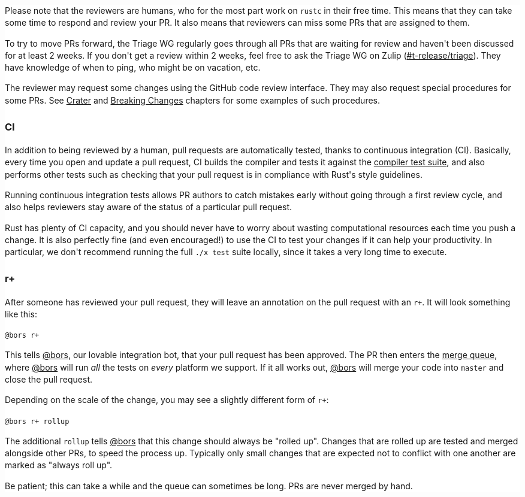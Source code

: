 Please note that the reviewers are humans, who for the most part work on `rustc`
in their free time. This means that they can take some time to respond and review
your PR. It also means that reviewers can miss some PRs that are assigned to them.

To try to move PRs forward, the Triage WG regularly goes through all PRs that
are waiting for review and haven't been discussed for at least 2 weeks. If you
don't get a review within 2 weeks, feel free to ask the Triage WG on
Zulip ([#t-release/triage]). They have knowledge of when to ping, who might be
on vacation, etc.

The reviewer may request some changes using the GitHub code review interface.
They may also request special procedures for some PRs.
See [Crater] and [Breaking Changes] chapters for some examples of such procedures.

[r?]: https://github.com/rust-lang/rust/pull/78133#issuecomment-712692371
[#t-release/triage]: https://rust-lang.zulipchat.com/#narrow/stream/242269-t-release.2Ftriage
[Crater]: tests/crater.md

### CI

In addition to being reviewed by a human, pull requests are automatically tested,
thanks to continuous integration (CI). Basically, every time you open and update
a pull request, CI builds the compiler and tests it against the
[compiler test suite], and also performs other tests such as checking that
your pull request is in compliance with Rust's style guidelines.

Running continuous integration tests allows PR authors to catch mistakes early
without going through a first review cycle, and also helps reviewers stay aware
of the status of a particular pull request.

Rust has plenty of CI capacity, and you should never have to worry about wasting
computational resources each time you push a change. It is also perfectly fine
(and even encouraged!) to use the CI to test your changes if it can help your
productivity. In particular, we don't recommend running the full `./x test` suite locally,
since it takes a very long time to execute.

### r+

After someone has reviewed your pull request, they will leave an annotation
on the pull request with an `r+`. It will look something like this:

    @bors r+

This tells [@bors], our lovable integration bot, that your pull request has
been approved. The PR then enters the [merge queue], where [@bors]
will run *all* the tests on *every* platform we support. If it all works out,
[@bors] will merge your code into `master` and close the pull request.

Depending on the scale of the change, you may see a slightly different form of `r+`:

    @bors r+ rollup

The additional `rollup` tells [@bors] that this change should always be "rolled up".
Changes that are rolled up are tested and merged alongside other PRs, to
speed the process up. Typically only small changes that are expected not to conflict
with one another are marked as "always roll up".

Be patient; this can take a while and the queue can sometimes be long. PRs are never merged by hand.


[vuln]: https://www.rust-lang.org/policies/security
[open a PR]: #pull-requests
[Draft PRs]: https://github.blog/2019-02-14-introducing-draft-pull-requests/
[mcpinfo]: https://forge.rust-lang.org/compiler/proposals-and-stabilization.html#how-do-i-submit-an-mcp
[zulip]: https://rust-lang.zulipchat.com/#narrow/stream/131828-t-compiler
[perfdash]: https://perf.rust-lang.org/dashboard.html
[perf]: https://perf.rust-lang.org
[The Rust Performance Book]: https://nnethercote.github.io/perf-book/
[about-pull-requests]: https://docs.github.com/en/pull-requests/collaborating-with-pull-requests/proposing-changes-to-your-work-with-pull-requests/about-pull-requests
[development-models]: https://docs.github.com/en/pull-requests/collaborating-with-pull-requests/getting-started/about-collaborative-development-models#fork-and-pull-model
[t-compiler]: https://rust-lang.zulipchat.com/#narrow/stream/131828-t-compiler
[triagebot]: https://github.com/rust-lang/rust/blob/master/triagebot.toml
[@rustbot]: https://github.com/rustbot
[@bors]: https://github.com/bors
[labeling]: ./rustbot.md#issue-relabeling
[closing-keywords]: https://docs.github.com/en/issues/tracking-your-work-with-issues/linking-a-pull-request-to-an-issue
[revert policy]: https://forge.rust-lang.org/compiler/reviews.html?highlight=revert#reverts
[#128271]: https://github.com/rust-lang/rust/pull/128271
[#132356]: https://github.com/rust-lang/rust/pull/132356
[`src/doc`]: https://github.com/rust-lang/rust/tree/master/src/doc
[std-root]: https://github.com/rust-lang/rust/blob/master/library/std/src/lib.rs#L1
[stable-]: https://github.com/rust-lang/rust/labels?q=stable
[beta-]: https://github.com/rust-lang/rust/labels?q=beta
[I-\*-nominated]: https://github.com/rust-lang/rust/labels?q=nominated
[I-prioritize]: https://github.com/rust-lang/rust/labels/I-prioritize
[tracking issues]: https://github.com/rust-lang/rust/labels/C-tracking-issue
[beta-backport]: https://forge.rust-lang.org/release/backporting.html#beta-backporting-in-rust-langrust
[stable-backport]: https://forge.rust-lang.org/release/backporting.html#stable-backporting-in-rust-langrust
[metabug]: https://github.com/rust-lang/rust/labels/metabug
[regression-]: https://github.com/rust-lang/rust/labels?q=regression
[relnotes]: https://github.com/rust-lang/rust/labels/relnotes
[S-tracking-]: https://github.com/rust-lang/rust/labels?q=s-tracking
[disposition-merge]: https://github.com/rust-lang/rust/labels/disposition-merge
[disposition-close]: https://github.com/rust-lang/rust/labels/disposition-close
[disposition-postpone]: https://github.com/rust-lang/rust/labels/disposition-postpone
[proposed-final-comment-period]: https://github.com/rust-lang/rust/labels/proposed-final-comment-period
[final-comment-period]: https://github.com/rust-lang/rust/labels/final-comment-period
[finished-final-comment-period]: https://github.com/rust-lang/rust/labels/finished-final-comment-period
[postponed]: https://github.com/rust-lang/rfcs/labels/postponed
[closed]: https://github.com/rust-lang/rfcs/labels/closed
[to-announce]: https://github.com/rust-lang/rfcs/labels/to-announce
[rfcbot]: https://github.com/anp/rfcbot-rs/
[RFCs]: https://github.com/rust-lang/rfcs
["About this guide"]: about-this-guide.md#other-places-to-find-information
[search existing issues]: https://github.com/rust-lang/rust/issues?q=is%3Aissue
[Breaking Changes]: bug-fix-procedure.md
[triagebot.toml config file]: https://github.com/rust-lang/rust/blob/HEAD/triagebot.toml
[rust-lang teams database]: https://github.com/rust-lang/team/tree/HEAD/teams
[compiler test suite]: tests/intro.md
[merge queue]: https://bors.rust-lang.org/queue/rust
[git hooks]: https://git-scm.com/book/en/v2/Customizing-Git-Git-Hooks
[A-docs label]: https://github.com/rust-lang/rust/issues?q=is%3Aopen%20is%3Aissue%20label%3AA-docs
[RFC 1574]: https://github.com/rust-lang/rfcs/blob/master/text/1574-more-api-documentation-conventions.md#appendix-a-full-conventions-text
[rustc-dev-guide]: https://rustc-dev-guide.rust-lang.org/
[rdgrepo]: https://github.com/rust-lang/rustc-dev-guide